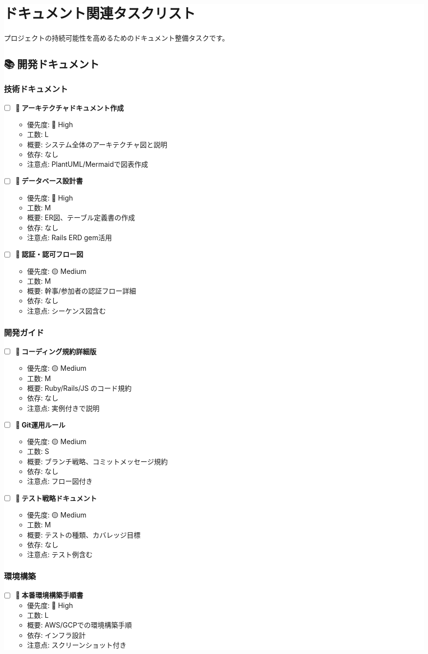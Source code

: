 # ドキュメント関連タスクリスト

プロジェクトの持続可能性を高めるためのドキュメント整備タスクです。

## 📚 開発ドキュメント

### 技術ドキュメント
- [ ] **📝 アーキテクチャドキュメント作成**
  - 優先度: 🔴 High
  - 工数: L
  - 概要: システム全体のアーキテクチャ図と説明
  - 依存: なし
  - 注意点: PlantUML/Mermaidで図表作成

- [ ] **📝 データベース設計書**
  - 優先度: 🔴 High
  - 工数: M
  - 概要: ER図、テーブル定義書の作成
  - 依存: なし
  - 注意点: Rails ERD gem活用

- [ ] **📝 認証・認可フロー図**
  - 優先度: 🟡 Medium
  - 工数: M
  - 概要: 幹事/参加者の認証フロー詳細
  - 依存: なし
  - 注意点: シーケンス図含む

### 開発ガイド
- [ ] **📝 コーディング規約詳細版**
  - 優先度: 🟡 Medium
  - 工数: M
  - 概要: Ruby/Rails/JS のコード規約
  - 依存: なし
  - 注意点: 実例付きで説明

- [ ] **📝 Git運用ルール**
  - 優先度: 🟡 Medium
  - 工数: S
  - 概要: ブランチ戦略、コミットメッセージ規約
  - 依存: なし
  - 注意点: フロー図付き

- [ ] **📝 テスト戦略ドキュメント**
  - 優先度: 🟡 Medium
  - 工数: M
  - 概要: テストの種類、カバレッジ目標
  - 依存: なし
  - 注意点: テスト例含む

### 環境構築
- [ ] **📝 本番環境構築手順書**
  - 優先度: 🔴 High
  - 工数: L
  - 概要: AWS/GCPでの環境構築手順
  - 依存: インフラ設計
  - 注意点: スクリーンショット付き

